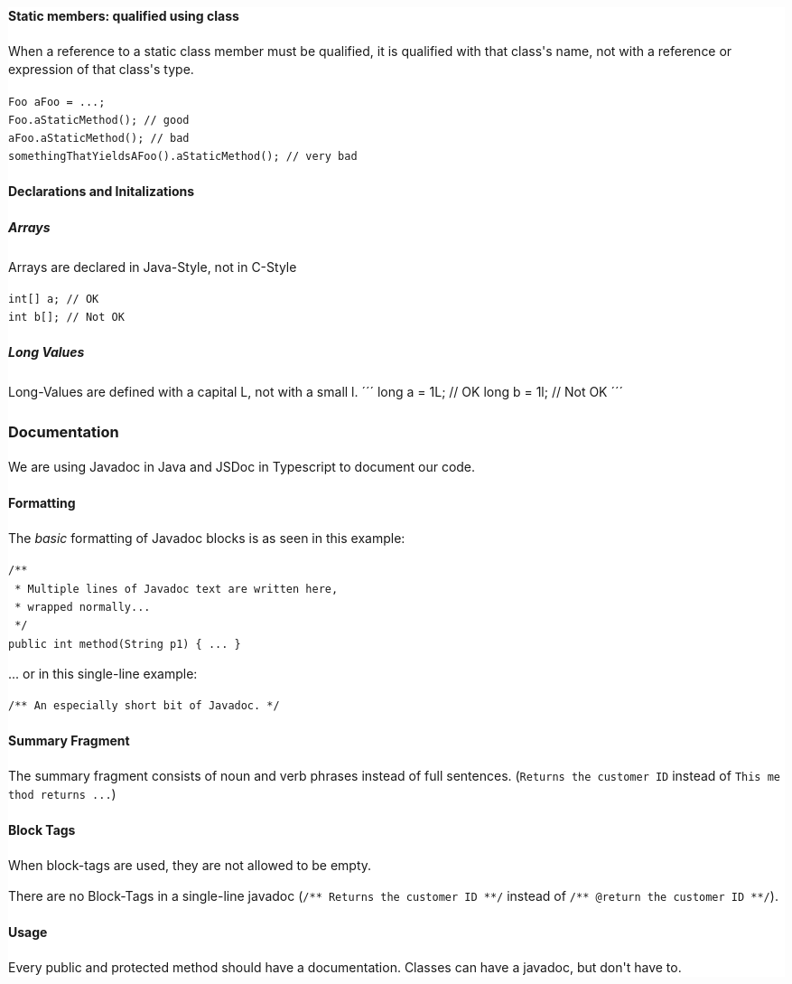 #### Static members: qualified using class

When a reference to a static class member must be qualified, it is qualified with that class's name, not with a reference or expression of that class's type.
```
Foo aFoo = ...;
Foo.aStaticMethod(); // good
aFoo.aStaticMethod(); // bad
somethingThatYieldsAFoo().aStaticMethod(); // very bad
```

#### Declarations and Initalizations
##### Arrays
Arrays are declared in Java-Style, not in C-Style
```
int[] a; // OK
int b[]; // Not OK
```
##### Long Values
Long-Values are defined with a capital L, not with a small l.
´´´
long a = 1L; // OK
long b = 1l; // Not OK
´´´

### Documentation
We are using Javadoc in Java and JSDoc in Typescript to document our code.
#### Formatting
The _basic_ formatting of Javadoc blocks is as seen in this example:
```
/**
 * Multiple lines of Javadoc text are written here,
 * wrapped normally...
 */
public int method(String p1) { ... }
```
... or in this single-line example:
```
/** An especially short bit of Javadoc. */
```
#### Summary Fragment
The summary fragment consists of noun and verb phrases instead of full sentences. (`Returns the customer ID` instead of `This method returns ...`)

#### Block Tags
When block-tags are used, they are not allowed to be empty.

There are no Block-Tags in a single-line javadoc (`/** Returns the customer ID **/` instead of `/** @return the customer ID **/`).

#### Usage
Every public and protected method should have a documentation.
Classes can have a javadoc, but don't have to.
